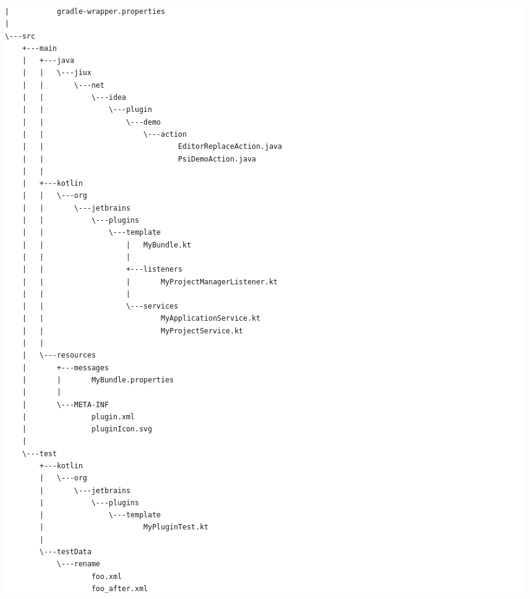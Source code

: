 ```
|           gradle-wrapper.properties
|           
\---src
    +---main
    |   +---java
    |   |   \---jiux
    |   |       \---net
    |   |           \---idea
    |   |               \---plugin
    |   |                   \---demo
    |   |                       \---action
    |   |                               EditorReplaceAction.java
    |   |                               PsiDemoAction.java
    |   |                               
    |   +---kotlin
    |   |   \---org
    |   |       \---jetbrains
    |   |           \---plugins
    |   |               \---template
    |   |                   |   MyBundle.kt
    |   |                   |   
    |   |                   +---listeners
    |   |                   |       MyProjectManagerListener.kt
    |   |                   |       
    |   |                   \---services
    |   |                           MyApplicationService.kt
    |   |                           MyProjectService.kt
    |   |                           
    |   \---resources
    |       +---messages
    |       |       MyBundle.properties
    |       |       
    |       \---META-INF
    |               plugin.xml
    |               pluginIcon.svg
    |               
    \---test
        +---kotlin
        |   \---org
        |       \---jetbrains
        |           \---plugins
        |               \---template
        |                       MyPluginTest.kt
        |                       
        \---testData
            \---rename
                    foo.xml
                    foo_after.xml

```
